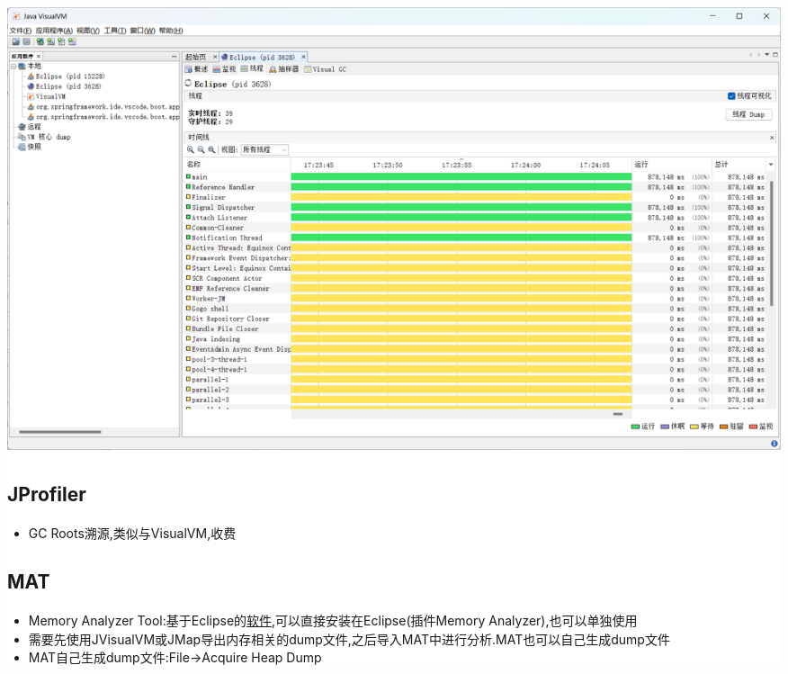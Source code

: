 ![](img/033.png)



## JProfiler



* GC Roots溯源,类似与VisualVM,收费



## MAT



* Memory Analyzer Tool:基于Eclipse的[软件](http://www.eclipse.org/mat/),可以直接安装在Eclipse(插件Memory Analyzer),也可以单独使用
* 需要先使用JVisualVM或JMap导出内存相关的dump文件,之后导入MAT中进行分析.MAT也可以自己生成dump文件
* MAT自己生成dump文件:File->Acquire Heap Dump


